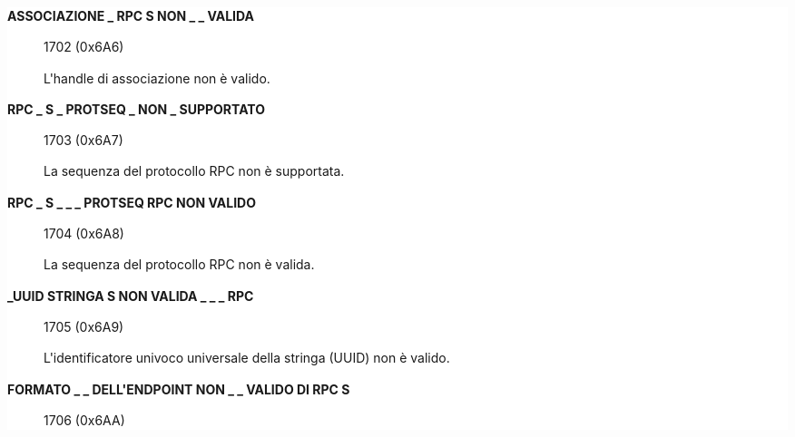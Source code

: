 
</dt> </dl> </dd> <dt>

<span id="RPC_S_INVALID_BINDING"></span><span id="rpc_s_invalid_binding"></span>**ASSOCIAZIONE \_ RPC S NON \_ \_ VALIDA**
</dt> <dd> <dl> <dt>

1702 (0x6A6)
</dt> <dt>



L'handle di associazione non è valido.


</dt> </dl> </dd> <dt>

<span id="RPC_S_PROTSEQ_NOT_SUPPORTED"></span><span id="rpc_s_protseq_not_supported"></span>**RPC \_ S \_ PROTSEQ \_ NON \_ SUPPORTATO**
</dt> <dd> <dl> <dt>

1703 (0x6A7)
</dt> <dt>



La sequenza del protocollo RPC non è supportata.


</dt> </dl> </dd> <dt>

<span id="RPC_S_INVALID_RPC_PROTSEQ"></span><span id="rpc_s_invalid_rpc_protseq"></span>**RPC \_ S \_ \_ \_ PROTSEQ RPC NON VALIDO**
</dt> <dd> <dl> <dt>

1704 (0x6A8)
</dt> <dt>



La sequenza del protocollo RPC non è valida.


</dt> </dl> </dd> <dt>

<span id="RPC_S_INVALID_STRING_UUID"></span><span id="rpc_s_invalid_string_uuid"></span>**\_UUID STRINGA S NON VALIDA \_ \_ \_ RPC**
</dt> <dd> <dl> <dt>

1705 (0x6A9)
</dt> <dt>



L'identificatore univoco universale della stringa (UUID) non è valido.


</dt> </dl> </dd> <dt>

<span id="RPC_S_INVALID_ENDPOINT_FORMAT"></span><span id="rpc_s_invalid_endpoint_format"></span>**FORMATO \_ \_ DELL'ENDPOINT NON \_ \_ VALIDO DI RPC S**
</dt> <dd> <dl> <dt>

1706 (0x6AA)
</dt> <dt>
